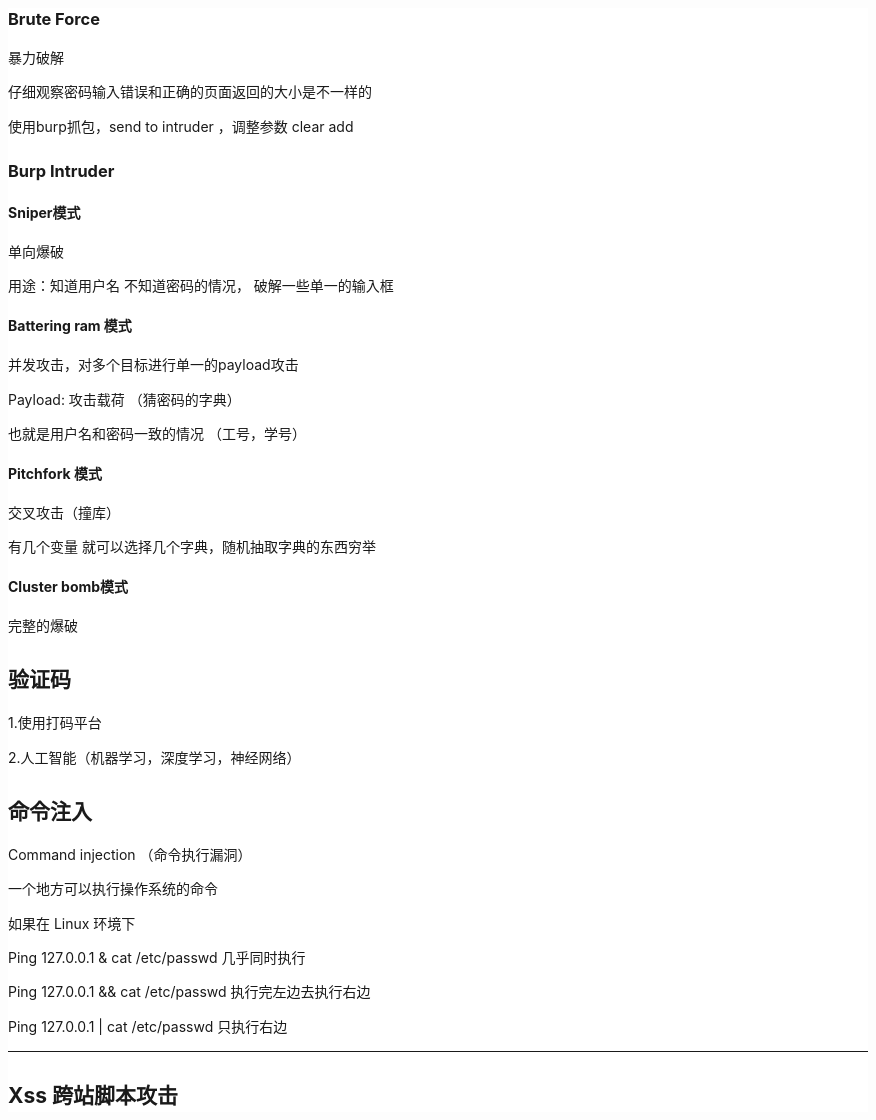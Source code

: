 ### Brute Force

暴力破解

仔细观察密码输入错误和正确的页面返回的大小是不一样的

使用burp抓包，send to intruder ，调整参数 clear add

### Burp Intruder

#### Sniper模式

单向爆破

用途：知道用户名 不知道密码的情况， 破解一些单一的输入框

#### Battering ram 模式

并发攻击，对多个目标进行单一的payload攻击

Payload: 攻击载荷 （猜密码的字典）

也就是用户名和密码一致的情况 （工号，学号）

#### Pitchfork 模式

交叉攻击（撞库）

有几个变量 就可以选择几个字典，随机抽取字典的东西穷举

#### Cluster bomb模式

完整的爆破

## 验证码

1.使用打码平台

2.人工智能（机器学习，深度学习，神经网络）

## 命令注入

Command injection （命令执行漏洞）

一个地方可以执行操作系统的命令

如果在 Linux 环境下

Ping 127.0.0.1 & cat /etc/passwd 几乎同时执行

Ping 127.0.0.1 && cat /etc/passwd 执行完左边去执行右边

Ping 127.0.0.1 | cat /etc/passwd 只执行右边

------

## Xss 跨站脚本攻击
